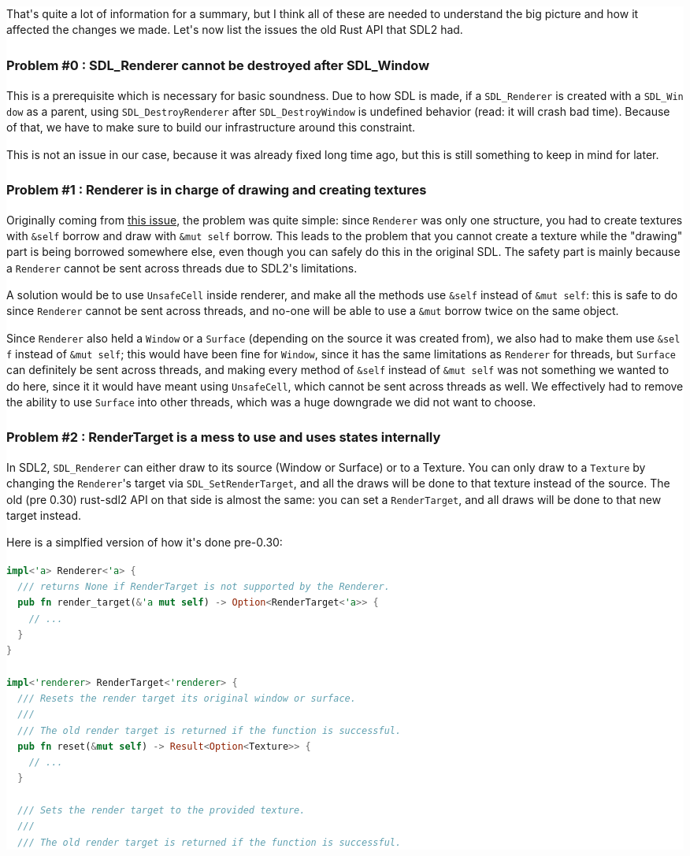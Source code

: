 That's quite a lot of information for a summary, but I think all of these are needed to understand the big picture and how it affected the changes we made. Let's now list the issues the old Rust API that SDL2 had.

### Problem #0 : SDL\_Renderer cannot be destroyed after SDL\_Window

This is a prerequisite which is necessary for basic soundness. Due to how SDL is made, if a `SDL_Renderer` is created with a `SDL_Window` as a parent, using `SDL_DestroyRenderer` after `SDL_DestroyWindow` is undefined behavior (read: it will crash bad time). Because of that, we have to make sure to build our infrastructure around this constraint.

This is not an issue in our case, because it was already fixed long time ago, but this is still something to keep in mind for later.

### Problem #1 : Renderer is in charge of drawing and creating textures

Originally coming from [this issue](https://github.com/AngryLawyer/rust-sdl2/issues/630), the problem was quite simple: since `Renderer` was only one structure, you had to create textures with `&self` borrow and draw with `&mut self` borrow. This leads to the problem that you cannot create a texture while the "drawing" part is being borrowed somewhere else, even though you can safely do this in the original SDL. The safety part is mainly because a `Renderer` cannot be sent across threads due to SDL2's limitations.

A solution would be to use `UnsafeCell` inside renderer, and make all the methods use `&self` instead of `&mut self`: this is safe to do since `Renderer` cannot be sent across threads, and no-one will be able to use a `&mut` borrow twice on the same object.

Since `Renderer` also held a `Window` or a `Surface` (depending on the source it was created from), we also had to make them use `&self` instead of `&mut self`; this would have been fine for `Window`, since it has the same limitations as `Renderer` for threads, but `Surface` can definitely be sent across threads, and making every method of `&self` instead of `&mut self` was not something we wanted to do here, since it it would have meant using `UnsafeCell`, which cannot be sent across threads as well. We effectively had to remove the ability to use `Surface` into other threads, which was a huge downgrade we did not want to choose.

### Problem #2 : RenderTarget is a mess to use and uses states internally

In SDL2, `SDL_Renderer` can either draw to its source (Window or Surface) or to a Texture. You can only draw to a `Texture` by changing the `Renderer`'s target via `SDL_SetRenderTarget`, and all the draws will be done to that texture instead of the source. The old (pre 0.30) rust-sdl2 API on that side is almost the same: you can set a `RenderTarget`, and all draws will be done to that new target instead. 

Here is a simplfied version of how it's done pre-0.30:

```rust
impl<'a> Renderer<'a> {
  /// returns None if RenderTarget is not supported by the Renderer.
  pub fn render_target(&'a mut self) -> Option<RenderTarget<'a>> {
    // ...
  }
}

impl<'renderer> RenderTarget<'renderer> {
  /// Resets the render target its original window or surface.
  ///
  /// The old render target is returned if the function is successful.
  pub fn reset(&mut self) -> Result<Option<Texture>> {
    // ...
  }

  /// Sets the render target to the provided texture.
  ///
  /// The old render target is returned if the function is successful.
```